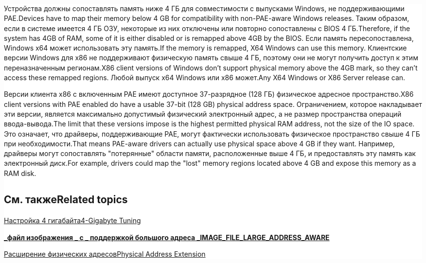 <span data-ttu-id="fb8c6-445">Устройства должны сопоставлять память ниже 4 ГБ для совместимости с выпусками Windows, не поддерживающими PAE.</span><span class="sxs-lookup"><span data-stu-id="fb8c6-445">Devices have to map their memory below 4 GB for compatibility with non-PAE-aware Windows releases.</span></span> <span data-ttu-id="fb8c6-446">Таким образом, если в системе имеется 4 ГБ ОЗУ, некоторые из них отключены или повторно сопоставлены с BIOS 4 ГБ.</span><span class="sxs-lookup"><span data-stu-id="fb8c6-446">Therefore, if the system has 4GB of RAM, some of it is either disabled or is remapped above 4GB by the BIOS.</span></span> <span data-ttu-id="fb8c6-447">Если память пересопоставлена, Windows x64 может использовать эту память.</span><span class="sxs-lookup"><span data-stu-id="fb8c6-447">If the memory is remapped, X64 Windows can use this memory.</span></span> <span data-ttu-id="fb8c6-448">Клиентские версии Windows для x86 не поддерживают физическую память свыше 4 ГБ, поэтому они не могут получить доступ к этим переназначенным регионам.</span><span class="sxs-lookup"><span data-stu-id="fb8c6-448">X86 client versions of Windows don’t support physical memory above the 4GB mark, so they can’t access these remapped regions.</span></span> <span data-ttu-id="fb8c6-449">Любой выпуск x64 Windows или x86 может.</span><span class="sxs-lookup"><span data-stu-id="fb8c6-449">Any X64 Windows or X86 Server release can.</span></span>

<span data-ttu-id="fb8c6-450">Версии клиента x86 с включенным PAE имеют доступное 37-разрядное (128 ГБ) физическое адресное пространство.</span><span class="sxs-lookup"><span data-stu-id="fb8c6-450">X86 client versions with PAE enabled do have a usable 37-bit (128 GB) physical address space.</span></span> <span data-ttu-id="fb8c6-451">Ограничением, которое накладывает эти версии, является максимально допустимый физический электронный адрес, а не размер пространства операций ввода-вывода.</span><span class="sxs-lookup"><span data-stu-id="fb8c6-451">The limit that these versions impose is the highest permitted physical RAM address, not the size of the IO space.</span></span> <span data-ttu-id="fb8c6-452">Это означает, что драйверы, поддерживающие PAE, могут фактически использовать физическое пространство свыше 4 ГБ при необходимости.</span><span class="sxs-lookup"><span data-stu-id="fb8c6-452">That means PAE-aware drivers can actually use physical space above 4 GB if they want.</span></span> <span data-ttu-id="fb8c6-453">Например, драйверы могут сопоставлять "потерянные" области памяти, расположенные выше 4 ГБ, и предоставлять эту память как электронный диск.</span><span class="sxs-lookup"><span data-stu-id="fb8c6-453">For example, drivers could map the "lost" memory regions located above 4 GB and expose this memory as a RAM disk.</span></span>

## <a name="related-topics"></a><span data-ttu-id="fb8c6-454">См. также</span><span class="sxs-lookup"><span data-stu-id="fb8c6-454">Related topics</span></span>

<dl> <dt>

[<span data-ttu-id="fb8c6-455">Настройка 4 гигабайта</span><span class="sxs-lookup"><span data-stu-id="fb8c6-455">4-Gigabyte Tuning</span></span>](4-gigabyte-tuning.md)
</dt> <dt>

[<span data-ttu-id="fb8c6-456">**\_файл изображения \_ с \_ поддержкой большого адреса \_**</span><span class="sxs-lookup"><span data-stu-id="fb8c6-456">**IMAGE\_FILE\_LARGE\_ADDRESS\_AWARE**</span></span>](/windows/win32/api/dbghelp/ns-dbghelp-loaded_image)
</dt> <dt>

[<span data-ttu-id="fb8c6-457">Расширение физических адресов</span><span class="sxs-lookup"><span data-stu-id="fb8c6-457">Physical Address Extension</span></span>](physical-address-extension.md)
</dt> </dl>

 

 
